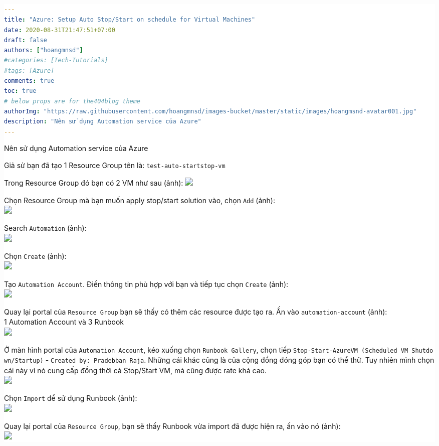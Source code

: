 ```yaml
---
title: "Azure: Setup Auto Stop/Start on schedule for Virtual Machines"
date: 2020-08-31T21:47:51+07:00
draft: false
authors: ["hoangmnsd"]
#categories: [Tech-Tutorials]
#tags: [Azure]
comments: true
toc: true
# below props are for the404blog theme
authorImg: "https://raw.githubusercontent.com/hoangmnsd/images-bucket/master/static/images/hoangmsnd-avatar001.jpg"
description: "Nên sử dụng Automation service của Azure"
---
```


Nên sử dụng Automation service của Azure

Giả sử bạn đã tạo 1 Resource Group tên là: `test-auto-startstop-vm`

Trong Resource Group đó bạn có 2 VM như sau (ảnh):
![](https://raw.githubusercontent.com/hoangmnsd/images-bucket/master/static/images/azure-2vm-test-auto-stopstart.jpg)

Chọn Resource Group mà bạn muốn apply stop/start solution vào, chọn `Add` (ảnh):  
![](https://raw.githubusercontent.com/hoangmnsd/images-bucket/master/static/images/azure-rg-auto-stopstart-vm-init.jpg)

Search `Automation` (ảnh):  
![](https://raw.githubusercontent.com/hoangmnsd/images-bucket/master/static/images/azure-auto-stopstart-vm-search-auto-acc.jpg)

Chọn `Create` (ảnh):  
![](https://raw.githubusercontent.com/hoangmnsd/images-bucket/master/static/images/azure-auto-stopstart-vm-search-auto-acc-done.jpg)

Tạo `Automation Account`. Điền thông tin phù hợp với bạn và tiếp tục chọn `Create` (ảnh):  
![](https://raw.githubusercontent.com/hoangmnsd/images-bucket/master/static/images/azure-auto-stopstart-vm-add-auto-acc.jpg)

Quay lại portal của `Resource Group` bạn sẽ thấy có thêm các resource được tạo ra. Ấn vào `automation-account` (ảnh):  
1 Automation Account và 3 Runbook  
![](https://raw.githubusercontent.com/hoangmnsd/images-bucket/master/static/images/azure-auto-stopstart-vm-rg-auto-acc-created.jpg)

Ở màn hình portal của `Automation Account`, kéo xuống chọn `Runbook Gallery`, chọn tiếp `Stop-Start-AzureVM (Scheduled VM Shutdown/Startup)` - `Created by: Pradebban Raja`. Những cái khác cũng là của cộng đồng đóng góp bạn có thể thử. Tuy nhiên mình chọn cái này vì nó cung cấp đồng thời cả Stop/Start VM, mà cũng được rate khá cao.  
![](https://raw.githubusercontent.com/hoangmnsd/images-bucket/master/static/images/azure-auto-stopstart-vm-choose-runbook-community.jpg)

Chọn `Import` để sử dụng Runbook (ảnh):   
![](https://raw.githubusercontent.com/hoangmnsd/images-bucket/master/static/images/azure-auto-stopstart-vm-import-runbook.jpg)

Quay lại portal của `Resource Group`, bạn sẽ thấy Runbook vừa import đã được hiện ra, ấn vào nó (ảnh):  
![](https://raw.githubusercontent.com/hoangmnsd/images-bucket/master/static/images/azure-auto-stopstart-vm-choose-runbook-from-portal.jpg)
